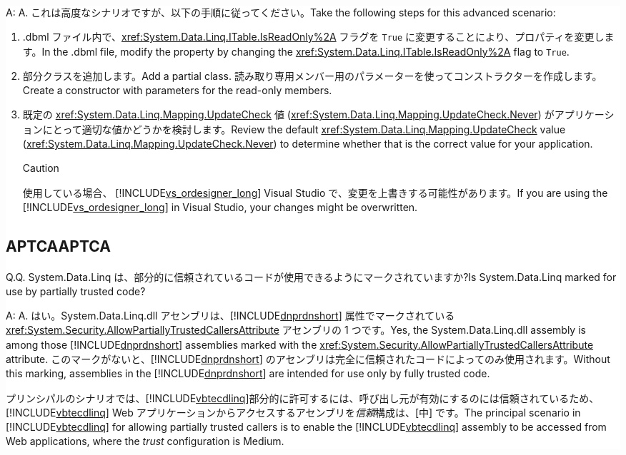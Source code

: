  <span data-ttu-id="b82b9-213">A: </span><span class="sxs-lookup"><span data-stu-id="b82b9-213">A.</span></span> <span data-ttu-id="b82b9-214">これは高度なシナリオですが、以下の手順に従ってください。</span><span class="sxs-lookup"><span data-stu-id="b82b9-214">Take the following steps for this advanced scenario:</span></span>  
  
1.  <span data-ttu-id="b82b9-215">.dbml ファイル内で、<xref:System.Data.Linq.ITable.IsReadOnly%2A> フラグを `True` に変更することにより、プロパティを変更します。</span><span class="sxs-lookup"><span data-stu-id="b82b9-215">In the .dbml file, modify the property by changing the <xref:System.Data.Linq.ITable.IsReadOnly%2A> flag to `True`.</span></span>  
  
2.  <span data-ttu-id="b82b9-216">部分クラスを追加します。</span><span class="sxs-lookup"><span data-stu-id="b82b9-216">Add a partial class.</span></span> <span data-ttu-id="b82b9-217">読み取り専用メンバー用のパラメーターを使ってコンストラクターを作成します。</span><span class="sxs-lookup"><span data-stu-id="b82b9-217">Create a constructor with parameters for the read-only members.</span></span>  
  
3.  <span data-ttu-id="b82b9-218">既定の <xref:System.Data.Linq.Mapping.UpdateCheck> 値 (<xref:System.Data.Linq.Mapping.UpdateCheck.Never>) がアプリケーションにとって適切な値かどうかを検討します。</span><span class="sxs-lookup"><span data-stu-id="b82b9-218">Review the default <xref:System.Data.Linq.Mapping.UpdateCheck> value (<xref:System.Data.Linq.Mapping.UpdateCheck.Never>) to determine whether that is the correct value for your application.</span></span>  
  
    > [!CAUTION]
    >  <span data-ttu-id="b82b9-219">使用している場合、 [!INCLUDE[vs_ordesigner_long](../../../../../../includes/vs-ordesigner-long-md.md)] Visual Studio で、変更を上書きする可能性があります。</span><span class="sxs-lookup"><span data-stu-id="b82b9-219">If you are using the [!INCLUDE[vs_ordesigner_long](../../../../../../includes/vs-ordesigner-long-md.md)] in Visual Studio, your changes might be overwritten.</span></span>  
  
## <a name="aptca"></a><span data-ttu-id="b82b9-220">APTCA</span><span class="sxs-lookup"><span data-stu-id="b82b9-220">APTCA</span></span>  
 <span data-ttu-id="b82b9-221">Q.</span><span class="sxs-lookup"><span data-stu-id="b82b9-221">Q.</span></span> <span data-ttu-id="b82b9-222">System.Data.Linq は、部分的に信頼されているコードが使用できるようにマークされていますか?</span><span class="sxs-lookup"><span data-stu-id="b82b9-222">Is System.Data.Linq marked for use by partially trusted code?</span></span>  
  
 <span data-ttu-id="b82b9-223">A: </span><span class="sxs-lookup"><span data-stu-id="b82b9-223">A.</span></span> <span data-ttu-id="b82b9-224">はい。System.Data.Linq.dll アセンブリは、[!INCLUDE[dnprdnshort](../../../../../../includes/dnprdnshort-md.md)] 属性でマークされている <xref:System.Security.AllowPartiallyTrustedCallersAttribute> アセンブリの 1 つです。</span><span class="sxs-lookup"><span data-stu-id="b82b9-224">Yes, the System.Data.Linq.dll assembly is among those [!INCLUDE[dnprdnshort](../../../../../../includes/dnprdnshort-md.md)] assemblies marked with the <xref:System.Security.AllowPartiallyTrustedCallersAttribute> attribute.</span></span> <span data-ttu-id="b82b9-225">このマークがないと、[!INCLUDE[dnprdnshort](../../../../../../includes/dnprdnshort-md.md)] のアセンブリは完全に信頼されたコードによってのみ使用されます。</span><span class="sxs-lookup"><span data-stu-id="b82b9-225">Without this marking, assemblies in the [!INCLUDE[dnprdnshort](../../../../../../includes/dnprdnshort-md.md)] are intended for use only by fully trusted code.</span></span>  
  
 <span data-ttu-id="b82b9-226">プリンシパルのシナリオでは、[!INCLUDE[vbtecdlinq](../../../../../../includes/vbtecdlinq-md.md)]部分的に許可するには、呼び出し元が有効にするのには信頼されているため、 [!INCLUDE[vbtecdlinq](../../../../../../includes/vbtecdlinq-md.md)] Web アプリケーションからアクセスするアセンブリを*信頼*構成は、[中] です。</span><span class="sxs-lookup"><span data-stu-id="b82b9-226">The principal scenario in [!INCLUDE[vbtecdlinq](../../../../../../includes/vbtecdlinq-md.md)] for allowing partially trusted callers is to enable the [!INCLUDE[vbtecdlinq](../../../../../../includes/vbtecdlinq-md.md)] assembly to be accessed from Web applications, where the *trust* configuration is Medium.</span></span>  
  
